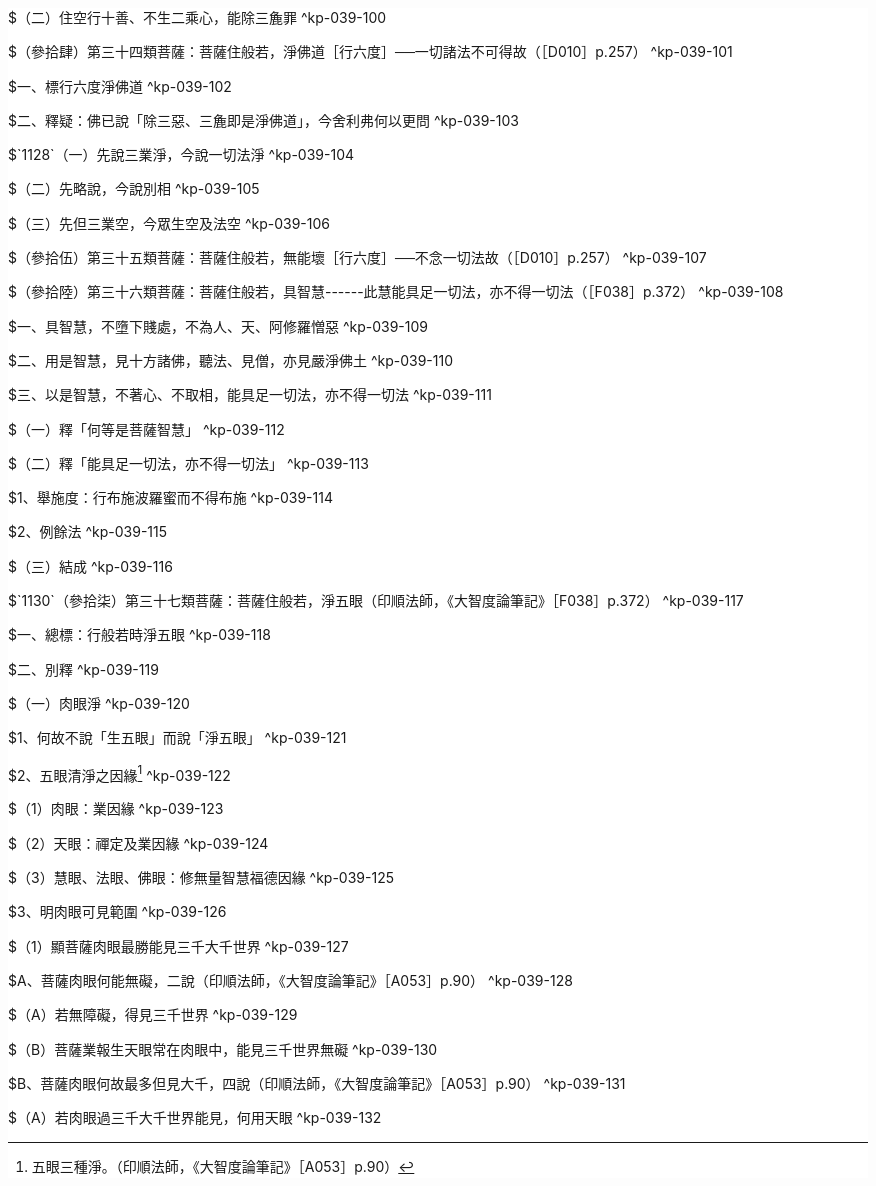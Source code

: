 $（二）住空行十善、不生二乘心，能除三麁罪 ^kp-039-100

$（參拾肆）第三十四類菩薩：菩薩住般若，淨佛道［行六度］──一切諸法不可得故（［D010］p.257） ^kp-039-101

$一、標行六度淨佛道 ^kp-039-102

$二、釋疑：佛已說「除三惡、三麁即是淨佛道」，今舍利弗何以更問 ^kp-039-103

$\`1128\`（一）先說三業淨，今說一切法淨 ^kp-039-104

$（二）先略說，今說別相 ^kp-039-105

$（三）先但三業空，今眾生空及法空 ^kp-039-106

$（參拾伍）第三十五類菩薩：菩薩住般若，無能壞［行六度］──不念一切法故（［D010］p.257） ^kp-039-107

$（參拾陸）第三十六類菩薩：菩薩住般若，具智慧------此慧能具足一切法，亦不得一切法（［F038］p.372） ^kp-039-108

$一、具智慧，不墮下賤處，不為人、天、阿修羅憎惡 ^kp-039-109

$二、用是智慧，見十方諸佛，聽法、見僧，亦見嚴淨佛土 ^kp-039-110

$三、以是智慧，不著心、不取相，能具足一切法，亦不得一切法 ^kp-039-111

$（一）釋「何等是菩薩智慧」 ^kp-039-112

$（二）釋「能具足一切法，亦不得一切法」 ^kp-039-113

$1、舉施度：行布施波羅蜜而不得布施 ^kp-039-114

$2、例餘法 ^kp-039-115

$（三）結成 ^kp-039-116

$\`1130\`（參拾柒）第三十七類菩薩：菩薩住般若，淨五眼（印順法師，《大智度論筆記》［F038］p.372） ^kp-039-117

$一、總標：行般若時淨五眼 ^kp-039-118

$二、別釋 ^kp-039-119

$（一）肉眼淨 ^kp-039-120

$1、何故不說「生五眼」而說「淨五眼」 ^kp-039-121

$2、五眼清淨之因緣[^78] ^kp-039-122

$（1）肉眼：業因緣 ^kp-039-123

$（2）天眼：禪定及業因緣 ^kp-039-124

$（3）慧眼、法眼、佛眼：修無量智慧福德因緣 ^kp-039-125

$3、明肉眼可見範圍 ^kp-039-126

$（1）顯菩薩肉眼最勝能見三千大千世界 ^kp-039-127

$A、菩薩肉眼何能無礙，二說（印順法師，《大智度論筆記》［A053］p.90） ^kp-039-128

$（A）若無障礙，得見三千世界 ^kp-039-129

$（B）菩薩業報生天眼常在肉眼中，能見三千世界無礙 ^kp-039-130

$B、菩薩肉眼何故最多但見大千，四說（印順法師，《大智度論筆記》［A053］p.90） ^kp-039-131

$（A）若肉眼過三千大千世界能見，何用天眼 ^kp-039-132


[^1]: ┌入超越定
[^2]: 〔時〕－【宋】【元】【明】【宮】。（大正25，343d，n.7）
[^3]: 《大正藏》原作「知」，今依《高麗藏》作「如」（第14冊，772b12）。
[^4]: 〔故〕－【宋】【元】【明】【宮】【石】。（大正25，343d，n.10）
[^5]: 大小差別──小：菩薩無滅盡定；大：有。（印順法師，《大智度論筆記》［D009］p.252）
[^6]: （1）《大毘婆沙論》卷153：
[^7]: （1）參見《大智度論》卷12（大正25，146b27-c5）、卷93（714c25-29），《摩訶僧祇律》卷2（大正22，240b27-241b23），《經律異相》卷11（大正53，58b2-15）。
[^8]: （1）趠＝踔【元】【明】，＝超【石】。（大正25，343d，n.14）
[^9]: 〔中〕－【宋】【宮】【聖】【石】。（大正25，343d，n.15）
[^10]: （1）《大毘婆沙論》卷165：「有說：諸超定者，本應漸起，若從彼超，法唯超一，勢不過故；如登梯時，亦應漸上，其有越者，莫能越二，勢不及故。有說：後起徑路，法皆如前，故但超一。」（大正27，836a27-b2）
[^11]: 但＝俱【宋】【元】【明】【宮】【聖】【石】。（大正25，343d，n.16）
[^12]: 槃馬：指跨馬盤旋馳騁。《太平御覽》卷489引晉‧裴啟《語林》："殷公北征，朝士出送之，軍容甚盛，儀止可觀；陳說經略攻取之宜，眾皆謂必能平中原。將別，忽逞才，自槃馬，遂墜地。士以是知其必敗。"（《漢語大詞典》（四），p.1214）
[^13]: 〔度〕－【宋】【元】【明】【宮】【聖】【石】。（大正25，343d，n.20）
[^14]: 參見《正觀》（6），p.105：《大智度論》卷10（大正25，132a18-b10）、卷15（169a28-b26）、卷19（197b21-c29）、卷21（218b17-c17）、卷24（235b21-c3）、卷27（261c22-262a16）、卷28（264a29-b10，266c2-6）、卷29（271c27-272a8）、卷35（319a27-b4）、卷36（322c28-323a17）、卷37（335a16-23）。另參見《大智度論》卷43（371a29-b5）、卷48（405c23-406a9）。
[^15]: 菩薩能得小德，但不住中：不受其名，行而不證。（印順法師，《大智度論筆記》［E003）p.290）
[^16]: 小智小斷是菩薩無生忍：二乘果智是無生忍。得忍位不退，但不取證。（印順法師，《大智度論筆記》［E014］p.311）
[^17]: 菩薩能得小德，但不住中：不受其名，行而不證。（印順法師，《大智度論筆記》［E003］p.290）
[^18]: 〔欲成佛故不證〕－【宋】【宮】【聖】。（大正25，343d，n.23）
[^19]: 菩薩行位──十住地菩薩修行：一生補處，未證四諦（以方便力隨補處法，故留而不取證）。（印順法師，《大智度論筆記》［A042］p.81）
[^20]: 菩薩根性：鈍根無量阿僧衹劫得。（印順法師，《大智度論筆記》〔F020〕p.351）
[^21]: 利根鈍根：鈍根有深種善根者。（印順法師，《大智度論筆記》［C021）p.223）
[^22]: ┌不說無益事
[^23]: 行＝得【宋】【元】【明】【宮】。（大正25，343d，n.27）
[^24]: 佛法：無有定相，不可著說。能利益者，皆是佛法；不能利益（機）者，好語亦非。（印順法師，《大智度論筆記》［C008］p.196）
[^25]: 趣：6.通" 取 "。求取，採取。（《漢語大詞典》（九），p.1142）
[^26]: 差（ㄔㄞˋ）：病除。《方言》第三："差，愈也。（《漢語大詞典》（二），p.973）
[^27]: 參見《大智度論》卷86〈74
[^28]: 〔其〕－【宋】【元】【明】【宮】。（大正25，344d，n.1）
[^29]: ┌以法施三惡道
[^30]: 〔故〕－【宋】【宮】【聖】【石】。（大正25，344d，n.3）
[^31]: 鑊（ㄏㄨㄛˋ）：1.無足鼎。古時煮肉及魚、臘之器。（《漢語大詞典》（十一），p.1417）
[^32]: 沙＝娑【宋】【元】【明】【宮】。（大正25，344d，n.6）
[^33]: （1）印順法師，《華雨集》（二）〈方便之道〉，pp.102-103：
[^34]: （1）印順法師，《華雨集》（二）〈方便之道〉，p.103：
[^35]: 參見《佛說鬼子母經》（大正21，290c3-291c），《雜寶藏經》卷9（106經）（大正4，492a12-29），《訶利帝母真言經》大正21（289b19-290b23）。
[^36]: 是＝有【聖】。（大正25，344d，n.8）
[^37]: 國土＝佛國【宋】【元】【明】【宮】，＝佛國土【聖】，＝國【石】。（大正25，344d，n.9）
[^38]: 已＝以【宋】【元】【明】【宮】【聖】。（大正25，344d，n.10）
[^39]: 參見《光讚經》卷2〈3
[^40]: 〔土〕－【宋】【元】【明】【宮】【聖】【石】。（大正25，344d，n.11）
[^41]: 《大正藏》原作「己」，今依《高麗藏》作「已」（第14冊，774a19）。
[^42]: 佛＋（道）【宋】【元】【明】【宮】【聖】【石】。（大正25，344d，n.13）
[^43]: 〔時〕－【宋】【元】【明】【宮】【聖】【石】。（大正25，344d，n.14）
[^44]:  （1）《摩訶般若波羅蜜經》卷19〈62 魔愁品〉：
[^45]: ┌終不墮惡道
[^46]: 性＝怖【元】【明】。（大正25，344d，n.15）
[^47]: 雖＋（能）【宋】【元】【明】【宮】。（大正25，344d，n.16）
[^48]: 菩薩種種法入佛道，如〈往生品〉。（印順法師，《大智度論筆記》［D030］p.279）
[^49]: 轉輪聖王：菩薩不必皆作輪王。或有願作，或無願得報。（印順法師，《大智度論筆記》［D025］p.274）
[^50]: 〔佛告〕－【元】【明】【聖】。（大正25，345d，n.2）
[^51]: 萬＝佛【明】。（大正25，345d，n.3）
[^52]: 住般若（聞思），常以法照明眾生，亦自照（印順法師，《大智度論筆記》［F038］p.372）
[^53]: 讀誦＝誦讀【宋】【元】【明】【宮】【聖】。（大正25，345d，n.4）
[^54]: 菩薩種種法入佛道，如〈往生品〉：有但分別諸經、讀誦、憶念、思惟、分別諸法，以求佛道。（印順法師，《大智度論筆記》［D030］p.279）
[^55]: 譏刺：譏評諷刺。（《漢語大詞典》（十一），p.434）
[^56]: 適：1.去，往。《楚辭‧離騷》："心猶豫而狐疑兮，欲自適而不可。"王逸注："適，往也。"2.歸向，歸從。《左傳‧昭公十五年》："好惡不愆，民知所適，事無不濟。"杜預注："適，歸也。"孔穎達疏："言皆知歸於善也。"7.恰當，得當。銀雀山漢墓竹簡《孫臏兵法‧兵情》："弩張柄不正，偏強偏弱而不和，其兩洋（廂）之送矢也不壹，矢雖輕重得，前後適，猶不中﹝招也﹞。"《尚書大傳》卷二："一適謂之攸好德，再適謂之賢賢，三適謂之有功。"鄭玄注："適猶得也。"（《漢語大詞典》（十），p.1160）
[^57]: （1）清淨法施、不求名利恭敬供養，不貪弟子，不恃智慧，不自高輕人、不譏刺，但慈心眾生，說法無所著。（印順法師，《大智度論筆記》［A033］p.62）
[^58]: 毘尼：生小乘心，菩薩破戒。（印順法師，《大智度論筆記》［C007］p.195）
[^59]: 〔欲〕－【宋】【元】【明】【宮】。（大正25，345d，n.8）
[^60]: 《大正藏》原作「義」，今依《高麗藏》作「善」（第14冊，776a16）。
[^61]: 除妄見心力諸觀：入實相中，諸觀、諸見、諸法皆名罪。（印順法師，《大智度論筆記》［C025］p.228）
[^62]: 〔恚〕－【宋】【元】【明】【宮】【聖】。（大正25，345d，n.11）
[^63]: （1）參見《成實論》卷14〈182
[^64]: 罪非罪，麁罪細罪──如何除：不得三業相，不生二乘心。（印順法師，《大智度論筆記》〔D010〕p.253）
[^65]: 〔是名菩薩......業〕十三字－【宋】【宮】【聖】【石】。（大正25，346d，n.6）
[^66]: 漸＋（漸）【宋】【元】【明】【宮】【聖】【石】。（大正25，346d，n.8）
[^67]: （1）二空：住二空。漸得不可得空（實相）。（印順法師，《大智度論筆記》［D014］p.257）
[^68]: 參見《大智度論》卷31（大正25，295c7-296a9）。
[^69]: 〔相〕－【宋】【元】【明】【宮】【聖】【石】。（大正25，346d，n.9）
[^70]: （1）無礙智慧：達法空，知觀空者亦空，得無礙般若。（印順法師，《大智度論筆記》［D002］p.238）
[^71]: 菩薩種種法入佛道，如〈往生品〉：有先世來，愛樂智慧，學一切經書，觀察思惟，自以智力推求一切法中實相，得法實相。（印順法師，《大智度論筆記》［D030］p.279）
[^72]: 般若──二種智慧：不得一切法，通達一切法。（印順法師，《大智度論筆記》〔A039〕p.75）
[^73]: 參見《大智度論》卷39〈4
[^74]: 菩薩肉眼：有見百由旬乃至三千大千世界。（印順法師，《大智度論筆記》［A053］p.90）
[^75]: 眾生本有五眼。（印順法師，《大智度論筆記》［A053］p.90）
[^76]: 〔照〕－【宋】【宮】【聖】【石】。（大正25，347d，n.2）
[^77]: 五眼本淨，如鏡性有照明，垢故不見，若除垢則照明如本。（印順法師，《大智度論筆記》［C014］p.210）
[^78]: 五眼三種淨。（印順法師，《大智度論筆記》［A053］p.90）
[^79]: 山＝陵【宋】【元】【明】【宮】【聖】【石】。（大正25，347d，n.4）
[^80]: 大千外：虛空中有風。（印順法師，《大智度論筆記》［A058］p.99）
[^81]: 〔見〕－【宋】【宮】【聖】。（大正25，347d，n.8）
[^82]: 稱：6.稱道，稱揚。（《漢語大詞典》（八），p.111）
[^83]: 日月量及倒見。（印順法師，《大智度論筆記》［A058］p.99）
[^84]: 參見《大智度論》卷36（大正25，324b1-325a3）。
[^85]: 〔一切〕－【宋】【元】【明】【宮】【石】。（大正25，347d，n.11）
[^86]: 〔見〕－【宋】【元】【明】【宮】【聖】【石】。（大正25，347d，n.12）
[^87]: 尼吒＝貳咤【聖】【石】＊，尼＝貳【宋】【宮】，尼＝膩【元】【明】。（大正25，347d，n.13）
[^88]: 〔天〕－【宋】【元】【明】【宮】【石】，天＝無【聖】。（大正25，347d，n.14）
[^89]: （無）＋所【宋】【宮】【明】。（大正25，347d，n.15）
[^90]: 菩薩二種天眼。（印順法師，《大智度論筆記》［J014］p.531）
[^91]: （1）參見《大智度論》卷24（大正25，240b19-c10）。
[^92]: 菩薩天眼：遍見欲色界諸天所見，更過之，見十方恆河沙世界眾生死生。（印順法師，《大智度論筆記》〔A053〕p.90）
[^93]: 參見《大智度論》卷5（大正25，97c-98b）。
[^94]: （1）《放光般若經》卷2〈4
[^95]: 菩薩慧眼：不念一切；無法不見聞知識。（印順法師，《大智度論筆記》［A053］p.90）
[^96]: 肉眼、天眼之缺陷。（印順法師，《大智度論筆記》［A053］p.90）
[^97]: 愚智一如：異不可得故。（印順法師，《大智度論筆記》〔E017〕p.314）
[^98]: 如涅槃相：痴慧、世出世，不一不異，諸觀滅，諸心行轉還無所去，滅言語，世間法相如涅槃。（印順法師，《大智度論筆記》［D026］p.276）
[^99]: 如＝能得【宋】【元】【明】【宮】【聖】【石】。（大正25，348d，n.1）
[^100]: 中、邊：見有為、世間、有漏，墮有見，見無為、出世間、無漏，墮無見中──不戲論慧行於中道。（印順法師，《大智度論筆記》〔D015〕p.258）
[^101]: 是＝法【宋】【宮】【聖】【石】。（大正25，348d，n.3）
[^102]: 小乘得實相乎：見而不照法性。（印順法師，《大智度論筆記》〔D013〕p.256）
[^103]: 慧眼，成佛時變名佛眼，無明等諸煩惱及習滅故。（印順法師，《大智度論筆記》［A053］p.91）
[^104]: 成佛，四眼皆名佛眼。（印順法師，《大智度論筆記》［A053］p.91）
[^105]: ┌肉眼┐
[^106]: 佛雖肉眼生眼識，不隨肉眼轉。
[^107]: 聖自在神通，參見《大智度論》卷5（大正25，98a3-5）、卷26（大正25，249b3-4）、卷28（大正25，264c17-19）。
[^108]: （1）告阿難：見好色生厭惡心等。（印順法師，《大智度論筆記》［G011］p.385）